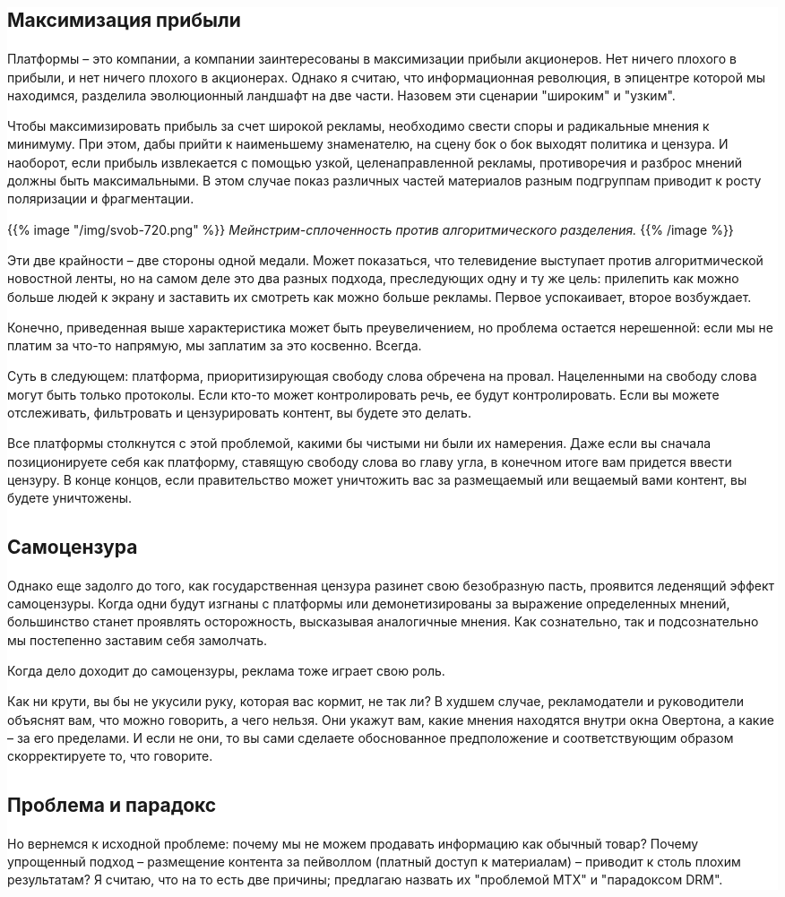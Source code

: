 ## Максимизация прибыли

Платформы – это компании, а компании заинтересованы в максимизации прибыли акционеров. Нет ничего плохого в прибыли, и нет ничего плохого в акционерах. Однако я считаю, что информационная революция, в эпицентре которой мы находимся, разделила эволюционный ландшафт на две части. Назовем эти сценарии "широким" и "узким".

Чтобы максимизировать прибыль за счет широкой рекламы, необходимо свести споры и радикальные мнения к минимуму. При этом, дабы прийти к наименьшему знаменателю, на сцену бок о бок выходят политика и цензура. И наоборот, если прибыль извлекается с помощью узкой, целенаправленной рекламы, противоречия и разброс мнений должны быть максимальными. В этом случае показ различных частей материалов разным подгруппам приводит к росту поляризации и фрагментации.

{{% image "/img/svob-720.png" %}}
_Мейнстрим-сплоченность против алгоритмического разделения._
{{% /image %}}

Эти две крайности – две стороны одной медали. Может показаться, что телевидение выступает против алгоритмической новостной ленты, но на самом деле это два разных подхода, преследующих одну и ту же цель: прилепить как можно больше людей к экрану и заставить их смотреть как можно больше рекламы. Первое успокаивает, второе возбуждает.

Конечно, приведенная выше характеристика может быть преувеличением, но проблема остается нерешенной: если мы не платим за что-то напрямую, мы заплатим за это косвенно. Всегда.

Суть в следующем: платформа, приоритизирующая свободу слова обречена на провал. Нацеленными на свободу слова могут быть только протоколы. Если кто-то может контролировать речь, ее будут контролировать. Если вы можете отслеживать, фильтровать и цензурировать контент, вы будете это делать.

Все платформы столкнутся с этой проблемой, какими бы чистыми ни были их намерения. Даже если вы сначала позиционируете себя как платформу, ставящую свободу слова во главу угла, в конечном итоге вам придется ввести цензуру. В конце концов, если правительство может уничтожить вас за размещаемый или вещаемый вами контент, вы будете уничтожены.

## Самоцензура

Однако еще задолго до того, как государственная цензура разинет свою безобразную пасть, проявится леденящий эффект самоцензуры. Когда одни будут изгнаны с платформы или демонетизированы за выражение определенных мнений, большинство станет проявлять осторожность, высказывая аналогичные мнения. Как сознательно, так и подсознательно мы постепенно заставим себя замолчать.

Когда дело доходит до самоцензуры, реклама тоже играет свою роль.

Как ни крути, вы бы не укусили руку, которая вас кормит, не так ли? В худшем случае, рекламодатели и руководители объяснят вам, что можно говорить, а чего нельзя. Они укажут вам, какие мнения находятся внутри окна Овертона, а какие – за его пределами. И если не они, то вы сами сделаете обоснованное предположение и соответствующим образом скорректируете то, что говорите.

## Проблема и парадокс

Но вернемся к исходной проблеме: почему мы не можем продавать информацию как обычный товар? Почему упрощенный подход – размещение контента за пейволлом (платный доступ к материалам) – приводит к столь плохим результатам? Я считаю, что на то есть две причины; предлагаю назвать их "проблемой MTX" и "парадоксом DRM".
